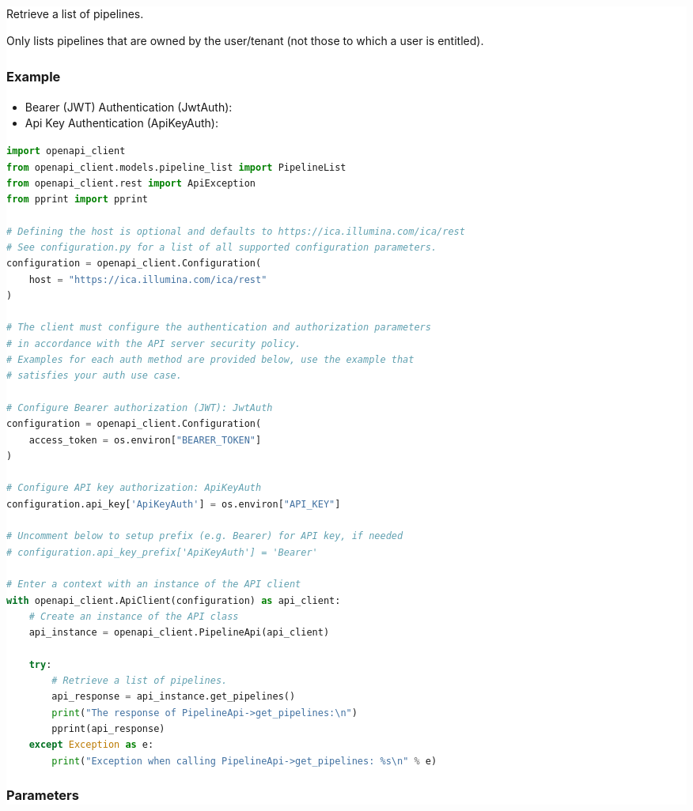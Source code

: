 Retrieve a list of pipelines.

Only lists pipelines that are owned by the user/tenant (not those to which a user is entitled).

### Example

* Bearer (JWT) Authentication (JwtAuth):
* Api Key Authentication (ApiKeyAuth):

```python
import openapi_client
from openapi_client.models.pipeline_list import PipelineList
from openapi_client.rest import ApiException
from pprint import pprint

# Defining the host is optional and defaults to https://ica.illumina.com/ica/rest
# See configuration.py for a list of all supported configuration parameters.
configuration = openapi_client.Configuration(
    host = "https://ica.illumina.com/ica/rest"
)

# The client must configure the authentication and authorization parameters
# in accordance with the API server security policy.
# Examples for each auth method are provided below, use the example that
# satisfies your auth use case.

# Configure Bearer authorization (JWT): JwtAuth
configuration = openapi_client.Configuration(
    access_token = os.environ["BEARER_TOKEN"]
)

# Configure API key authorization: ApiKeyAuth
configuration.api_key['ApiKeyAuth'] = os.environ["API_KEY"]

# Uncomment below to setup prefix (e.g. Bearer) for API key, if needed
# configuration.api_key_prefix['ApiKeyAuth'] = 'Bearer'

# Enter a context with an instance of the API client
with openapi_client.ApiClient(configuration) as api_client:
    # Create an instance of the API class
    api_instance = openapi_client.PipelineApi(api_client)

    try:
        # Retrieve a list of pipelines.
        api_response = api_instance.get_pipelines()
        print("The response of PipelineApi->get_pipelines:\n")
        pprint(api_response)
    except Exception as e:
        print("Exception when calling PipelineApi->get_pipelines: %s\n" % e)
```



### Parameters
